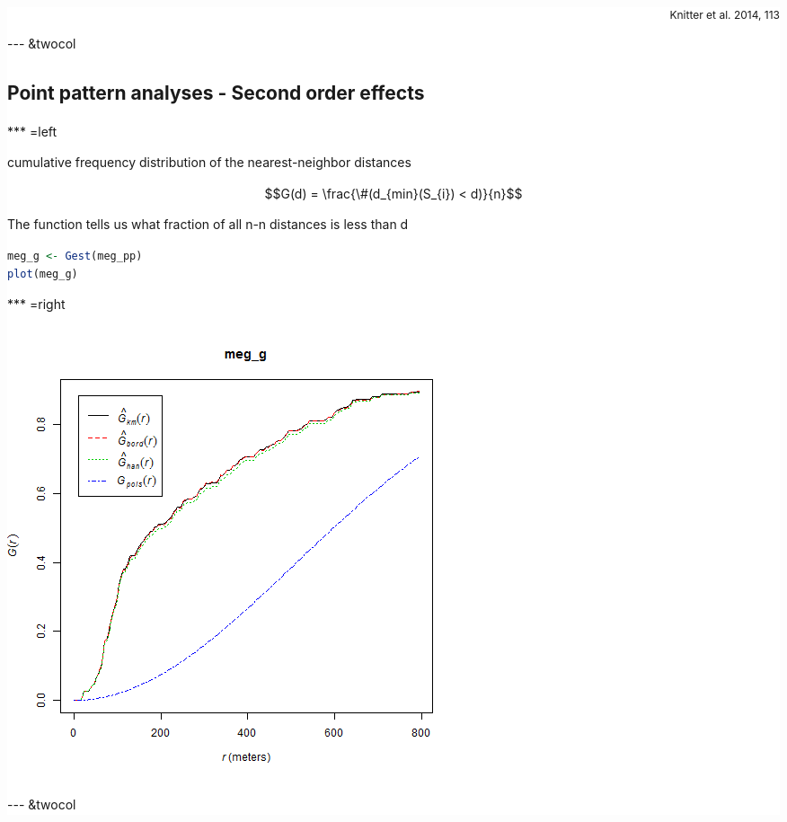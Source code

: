 <div style='text-align:right;font-size:12px'>
Knitter et al. 2014, 113
</div>



--- &twocol

## Point pattern analyses - Second order effects

*** =left

cumulative frequency distribution of the nearest-neighbor distances

$$G(d) = \frac{\#(d_{min}(S_{i}) < d)}{n}$$

The function tells us what fraction of all n-n
distances is less than d


```r
meg_g <- Gest(meg_pp)
plot(meg_g)
```

*** =right

![plot of chunk g_plot](assets/fig/g_plot-1.png)

--- &twocol
